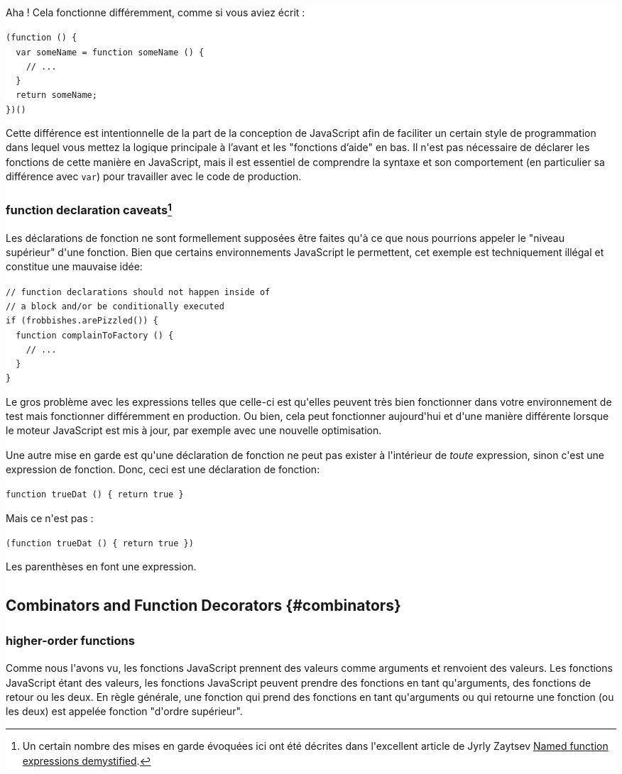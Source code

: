 Aha ! Cela fonctionne différemment, comme si vous aviez écrit :

    (function () {
      var someName = function someName () {
        // ...
      }
      return someName;
    })()

Cette différence est intentionnelle de la part de la conception de JavaScript afin de faciliter un certain style de programmation dans lequel vous mettez la logique principale à l’avant et les "fonctions d’aide" en bas. Il n'est pas nécessaire de déclarer les fonctions de cette manière en JavaScript, mais il est essentiel de comprendre la syntaxe et son comportement (en particulier sa différence avec `var`) pour travailler avec le code de production.

### function declaration caveats[^caveats]

Les déclarations de fonction ne sont formellement supposées être faites qu'à ce que nous pourrions appeler le "niveau supérieur" d'une fonction. Bien que certains environnements JavaScript le permettent, cet exemple est techniquement illégal et constitue une mauvaise idée:

    // function declarations should not happen inside of
    // a block and/or be conditionally executed
    if (frobbishes.arePizzled()) {
      function complainToFactory () {
        // ...
      }
    }

Le gros problème avec les expressions telles que celle-ci est qu'elles peuvent très bien fonctionner dans votre environnement de test mais fonctionner différemment en production. Ou bien, cela peut fonctionner aujourd'hui et d'une manière différente lorsque le moteur JavaScript est mis à jour, par exemple avec une nouvelle optimisation.

Une autre mise en garde est qu'une déclaration de fonction ne peut pas exister à l'intérieur de *toute* expression, sinon c'est une expression de fonction. Donc, ceci est une déclaration de fonction:

    function trueDat () { return true }

Mais ce n'est pas :

    (function trueDat () { return true })

Les parenthèses en font une expression.

[^lede]: Un paragraphe de tête (ou lede) dans la littérature fait référence au paragraphe d'introduction d'un article, d'un essai, d'un reportage ou d'un chapitre de livre. En journalisme, le fait de ne pas mentionner les éléments les plus importants, les plus intéressants ou les plus captivants d'une histoire dans le premier paragraphe est parfois appelé "enterrer la vérité".

[^caveats]: Un certain nombre des mises en garde évoquées ici ont été décrites dans l'excellent article de Jyrly Zaytsev [Named function expressions demystified](http://kangax.github.com/nfe/).

## Combinators and Function Decorators {#combinators}

### higher-order functions

Comme nous l'avons vu, les fonctions JavaScript prennent des valeurs comme arguments et renvoient des valeurs. Les fonctions JavaScript étant des valeurs, les fonctions JavaScript peuvent prendre des fonctions en tant qu'arguments, des fonctions de retour ou les deux. En règle générale, une fonction qui prend des fonctions en tant qu'arguments ou qui retourne une fonction (ou les deux) est appelée fonction "d'ordre supérieur".


[^ambigus]: Si vous êtes habitué à d'autres langages de programmation, vous avez probablement intériorisé l'idée que parfois les parenthèses sont utilisées pour grouper des opérations dans une expression comme math, et parfois pour appliquer une fonction à des arguments. Sinon ... Bienvenue dans la famille de langages de programmation [ALGOL] !
[ALGOL]: https://fr.wikipedia.org/wiki/Algol_(langage)
[^todonamed]: Fonctions appellée TODO: , probablement discuté dans une toute nouvelle section lorsque nous discutons du hissage `var`.
[^asi]: Les lecteurs qui suivent les flame-fests sur Internet peuvent être conscients de quelque chose appelé [automatic semi-colon insertion](http://lucumr.pocoo.org/2011/2/6/automatic-semicolon-insertion/). Basiquement, il y a une étape où JavaScript examine votre code et suit certaines règles pour deviner où vous vouliez insérer des points-virgules si vous les omettez. Cette fonctionnalité a été créée à l'origine comme une sorte de correction d'erreur utile. Certains programmeurs font valoir que, puisque cela fait partie de la définition du langage, écrire du code qui l'exploite est un jeu juste. Par conséquent, ils omettent délibérément tout point-virgule que JavaScript leur insère.
[^mouthful]: What a mouthful! C’est la raison pour laquelle d’autres langages, particulièrement axées sur les fonctions, proposent des syntaxes telles que `-> -> undefined`
[^mp]: [The Argument Sketch](http://www.mindspring.com/~mfpatton/sketch.htm) de "Monty Python's Previous Record" et "Monty Python's Instant Record Collection"
[evaluation strategy]: http://en.wikipedia.org/wiki/Evaluation_strategy
[^f2f]: Nous avons dit que vous ne pouvez pas appliquer une fonction à une expression. Vous *pouvez* appliquer une fonction à une ou plusieurs fonctions. Les fonctions sont des valeurs! Cela a des applications intéressantes, et elles seront explorées beaucoup plus à fond dans la suite [Functions That Are Applied to Functions](#consumers).
[json]: http://json.org/
[^NaNPedantry]: Sauf si l'argument est NaN, qui n'est égal à rien, y compris lui-même
[^nonlocal]: Vous avez pu également entendre le terme "variable non locale". [Les deux sont corrects.](https://en.wikipedia.org/wiki/Free_variables_and_bound_variables)
[mock]: http://www.amzn.com/0192801422?tag=raganwald001-20
[intéressant]: https://leanpub.com/combinators "Kestrels, Quirky Birds, and Hopeless Egocentricity"
[currying]: https://en.wikipedia.org/wiki/Currying
[application partielle]: https://en.wikipedia.org/wiki/Partial_application
[Pi]: https://en.wikipedia.org/wiki/Pi
[^namedfn]: Nous en sommes au deuxième chapitre et nous avons finalement nommé une fonction. Sheesh.
[^let]: To be pedantic, both main branches of Lisp today define a special construct called "let." One, Scheme, [uses `define-syntax` to rewrite `let` into an immediately invoked function expression that binds arguments to values](https://en.wikipedia.org/wiki/Scheme_(programming_language)#Minimalism) as shown above. The other, Common Lisp, leaves it up to implementations to decide how to implement `let`.
[^let]: Pour être pédant, les deux branches principales de Lisp définissent aujourd'hui une construction spéciale appelée "let". L'un, Scheme, [uses `define-syntax` to rewrite `let` into an immediately invoked function expression that binds arguments to values](https://en.wikipedia.org/wiki/Scheme_(programming_language)#Minimalism) comme indiqué au dessus de. L'autre, Common Lisp, laisse le soin à l'implémentation de décider comment implémenter `let`.
[iife]: http://www.benalman.com/news/2010/11/immediately-invoked-function-expression/
[combinators]: https://en.wikipedia.org/wiki/Combinatory_logic "Combinatory Logic"
[mock]: http://www.amazon.com/gp/product/B00A1P096Y/ref=as_li_ss_tl?ie=UTF8&camp=1789&creative=390957&creativeASIN=B00A1P096Y&linkCode=as2&tag=raganwald001-20
[^bluebird]: Comme nous le verrons plus tard, cette implémentation du B Combinator est correcte dans des langages tels que Scheme, mais pour une utilisation véritablement polyvalente en JavaScript, elle doit gérer correctement le [function context](#context).
[^bind]: Modern JavaScript provides a limited form of partial application through the `Function.prototype.bind` method. This will be discussed in greater length when we look at function contexts.
[^headache]: les implémentations JavaScript modernes fournissent une méthode de mappage pour les tableaux, mais l'implémentation d'Underscore fonctionne également avec les navigateurs plus anciens si vous travaillez avec ce mal de tête.
[Underscore]: http://underscorejs.org
[^pojo]: Nous verrons plus tard les tableaux [arrays](#arrays) etd [plain old javascript objects](#objects).